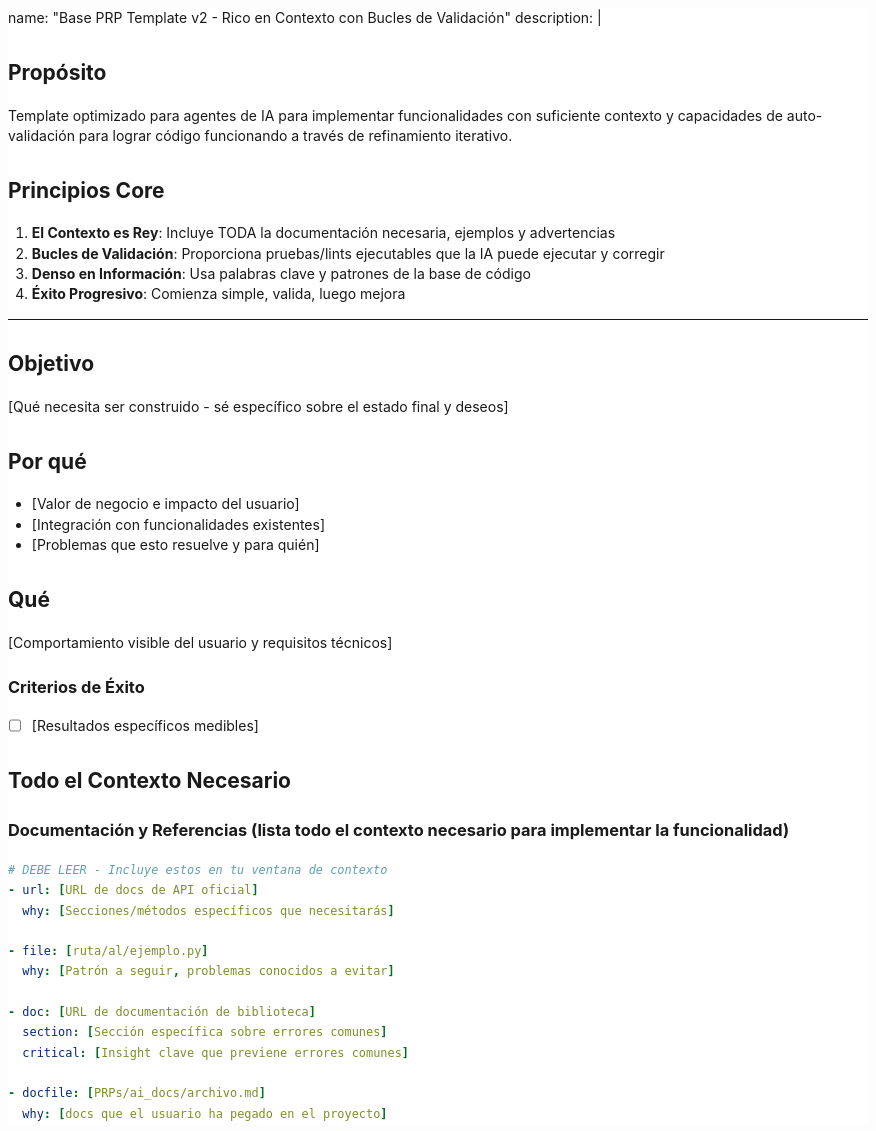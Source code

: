 name: "Base PRP Template v2 - Rico en Contexto con Bucles de Validación"
description: |

## Propósito

Template optimizado para agentes de IA para implementar funcionalidades con suficiente contexto y capacidades de auto-validación para lograr código funcionando a través de refinamiento iterativo.

## Principios Core

1. **El Contexto es Rey**: Incluye TODA la documentación necesaria, ejemplos y advertencias
2. **Bucles de Validación**: Proporciona pruebas/lints ejecutables que la IA puede ejecutar y corregir
3. **Denso en Información**: Usa palabras clave y patrones de la base de código
4. **Éxito Progresivo**: Comienza simple, valida, luego mejora

---

## Objetivo

[Qué necesita ser construido - sé específico sobre el estado final y deseos]

## Por qué

- [Valor de negocio e impacto del usuario]
- [Integración con funcionalidades existentes]
- [Problemas que esto resuelve y para quién]

## Qué

[Comportamiento visible del usuario y requisitos técnicos]

### Criterios de Éxito

- [ ] [Resultados específicos medibles]

## Todo el Contexto Necesario

### Documentación y Referencias (lista todo el contexto necesario para implementar la funcionalidad)

```yaml
# DEBE LEER - Incluye estos en tu ventana de contexto
- url: [URL de docs de API oficial]
  why: [Secciones/métodos específicos que necesitarás]

- file: [ruta/al/ejemplo.py]
  why: [Patrón a seguir, problemas conocidos a evitar]

- doc: [URL de documentación de biblioteca]
  section: [Sección específica sobre errores comunes]
  critical: [Insight clave que previene errores comunes]

- docfile: [PRPs/ai_docs/archivo.md]
  why: [docs que el usuario ha pegado en el proyecto]
```

